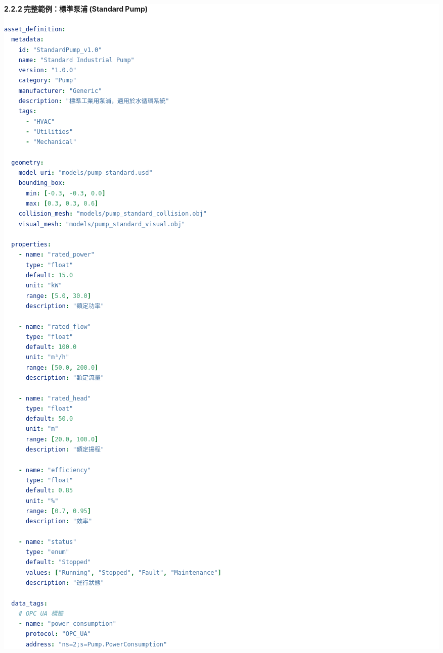 #### 2.2.2 完整範例：標準泵浦 (Standard Pump)

```yaml
asset_definition:
  metadata:
    id: "StandardPump_v1.0"
    name: "Standard Industrial Pump"
    version: "1.0.0"
    category: "Pump"
    manufacturer: "Generic"
    description: "標準工業用泵浦，適用於水循環系統"
    tags:
      - "HVAC"
      - "Utilities"
      - "Mechanical"
  
  geometry:
    model_uri: "models/pump_standard.usd"
    bounding_box:
      min: [-0.3, -0.3, 0.0]
      max: [0.3, 0.3, 0.6]
    collision_mesh: "models/pump_standard_collision.obj"
    visual_mesh: "models/pump_standard_visual.obj"
  
  properties:
    - name: "rated_power"
      type: "float"
      default: 15.0
      unit: "kW"
      range: [5.0, 30.0]
      description: "額定功率"
    
    - name: "rated_flow"
      type: "float"
      default: 100.0
      unit: "m³/h"
      range: [50.0, 200.0]
      description: "額定流量"
    
    - name: "rated_head"
      type: "float"
      default: 50.0
      unit: "m"
      range: [20.0, 100.0]
      description: "額定揚程"
    
    - name: "efficiency"
      type: "float"
      default: 0.85
      unit: "%"
      range: [0.7, 0.95]
      description: "效率"
    
    - name: "status"
      type: "enum"
      default: "Stopped"
      values: ["Running", "Stopped", "Fault", "Maintenance"]
      description: "運行狀態"
  
  data_tags:
    # OPC UA 標籤
    - name: "power_consumption"
      protocol: "OPC_UA"
      address: "ns=2;s=Pump.PowerConsumption"
```